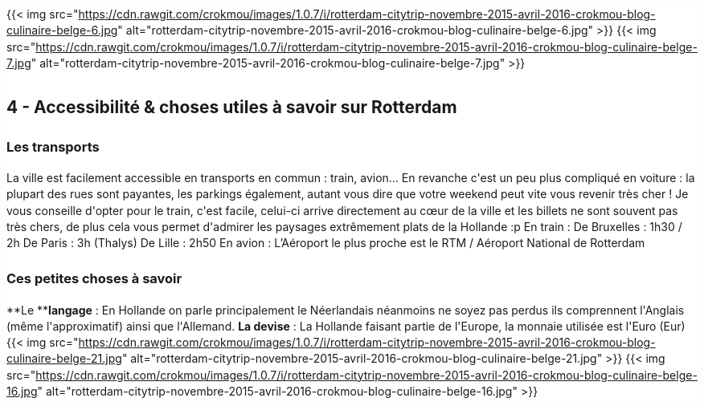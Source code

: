 {{< img src="https://cdn.rawgit.com/crokmou/images/1.0.7/i/rotterdam-citytrip-novembre-2015-avril-2016-crokmou-blog-culinaire-belge-6.jpg" alt="rotterdam-citytrip-novembre-2015-avril-2016-crokmou-blog-culinaire-belge-6.jpg" >}} {{< img src="https://cdn.rawgit.com/crokmou/images/1.0.7/i/rotterdam-citytrip-novembre-2015-avril-2016-crokmou-blog-culinaire-belge-7.jpg" alt="rotterdam-citytrip-novembre-2015-avril-2016-crokmou-blog-culinaire-belge-7.jpg" >}}

## 4 - Accessibilité & choses utiles à savoir sur Rotterdam

### Les transports

La ville est facilement accessible en transports en commun : train, avion... En revanche c'est un peu plus compliqué en voiture : la plupart des rues sont payantes, les parkings également, autant vous dire que votre weekend peut vite vous revenir très cher ! Je vous conseille d'opter pour le train, c'est facile, celui-ci arrive directement au cœur de la ville et les billets ne sont souvent pas très chers, de plus cela vous permet d'admirer les paysages extrêmement plats de la Hollande :p En train : De Bruxelles : 1h30 / 2h De Paris : 3h (Thalys) De Lille : 2h50 En avion : L’Aéroport le plus proche est le RTM / Aéroport National de Rotterdam

### Ces petites choses à savoir

**Le ****langage** : En Hollande on parle principalement le Néerlandais néanmoins ne soyez pas perdus ils comprennent l'Anglais (même l'approximatif) ainsi que l'Allemand. **La devise** : La Hollande faisant partie de l'Europe, la monnaie utilisée est l'Euro (Eur) {{< img src="https://cdn.rawgit.com/crokmou/images/1.0.7/i/rotterdam-citytrip-novembre-2015-avril-2016-crokmou-blog-culinaire-belge-21.jpg" alt="rotterdam-citytrip-novembre-2015-avril-2016-crokmou-blog-culinaire-belge-21.jpg" >}} {{< img src="https://cdn.rawgit.com/crokmou/images/1.0.7/i/rotterdam-citytrip-novembre-2015-avril-2016-crokmou-blog-culinaire-belge-16.jpg" alt="rotterdam-citytrip-novembre-2015-avril-2016-crokmou-blog-culinaire-belge-16.jpg" >}}
